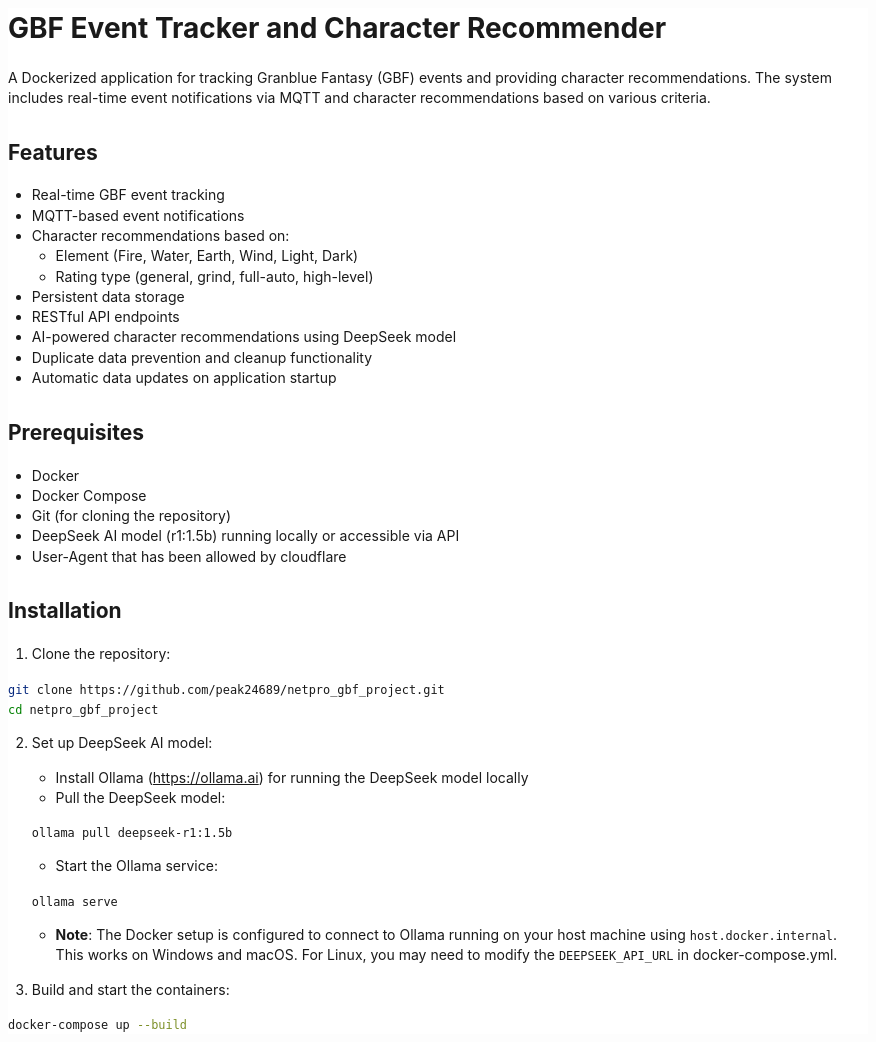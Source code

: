 # GBF Event Tracker and Character Recommender

A Dockerized application for tracking Granblue Fantasy (GBF) events and providing character recommendations. The system includes real-time event notifications via MQTT and character recommendations based on various criteria.

## Features

- Real-time GBF event tracking
- MQTT-based event notifications
- Character recommendations based on:
  - Element (Fire, Water, Earth, Wind, Light, Dark)
  - Rating type (general, grind, full-auto, high-level)
- Persistent data storage
- RESTful API endpoints
- AI-powered character recommendations using DeepSeek model
- Duplicate data prevention and cleanup functionality
- Automatic data updates on application startup

## Prerequisites

- Docker
- Docker Compose
- Git (for cloning the repository)
- DeepSeek AI model (r1:1.5b) running locally or accessible via API
- User-Agent that has been allowed by cloudflare

## Installation

1. Clone the repository:
```bash
git clone https://github.com/peak24689/netpro_gbf_project.git
cd netpro_gbf_project
```

2. Set up DeepSeek AI model:
   - Install Ollama (https://ollama.ai) for running the DeepSeek model locally
   - Pull the DeepSeek model:
   ```bash
   ollama pull deepseek-r1:1.5b
   ```
   - Start the Ollama service:
   ```bash
   ollama serve
   ```
   - **Note**: The Docker setup is configured to connect to Ollama running on your host machine using `host.docker.internal`. This works on Windows and macOS. For Linux, you may need to modify the `DEEPSEEK_API_URL` in docker-compose.yml.

3. Build and start the containers:
```bash
docker-compose up --build
```

